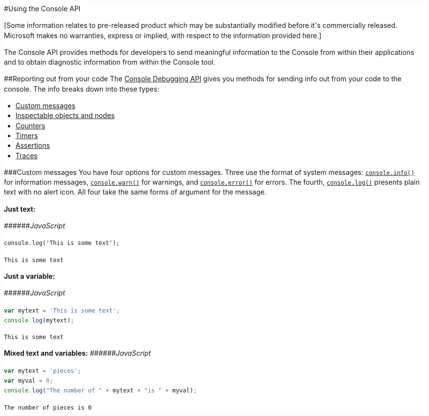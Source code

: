 #Using the Console API

[Some information relates to pre-released product which may be substantially modified before it's commercially released. Microsoft makes no warranties, express or implied, with respect to the information provided here.]

The Console API provides methods for developers to send meaningful information to the Console from within their applications and to obtain diagnostic information from within the Console tool.

##Reporting out from your code
The [Console Debugging API](https://msdn.microsoft.com/en-us/library/hh772173(v=vs.85).aspx) gives you methods for sending info out from your code to the console. The info breaks down into these types:

  - [Custom messages](#custom-messages)
  - [Inspectable objects and nodes](#inspectable-objects-and-nodes)
  - [Counters](#counters)
  - [Timers](#timers)
  - [Assertions](#assertions)
  - [Traces](#traces-and-profiles)

###Custom messages
You have four options for custom messages. Three use the format of system messages: [`console.info()`](https://msdn.microsoft.com/en-us/library/hh772178(v=vs.85).aspx) for information messages, [`console.warn()`](https://msdn.microsoft.com/en-us/library/hh772181(v=vs.85).aspx) for warnings, and [`console.error()`](https://msdn.microsoft.com/en-us/library/hh772176(v=vs.85).aspx) for errors. The fourth, [`console.log()`](https://msdn.microsoft.com/en-us/library/hh772179(v=vs.85).aspx) presents plain text with no alert icon. All four take the same forms of argument for the message.

**Just text:**

######*JavaScript*

`console.log('This is some text');`
>
`This is some text`



**Just a variable:**

######*JavaScript*
```javascript
var mytext = 'This is some text';
console.log(mytext);
```
>
`This is some text`

**Mixed text and variables:**
######*JavaScript*
```javascript
var mytext = 'pieces';
var myval = 0;
console.log("The number of " + mytext + "is " + myval);
```
>
`The number of pieces is 0`
